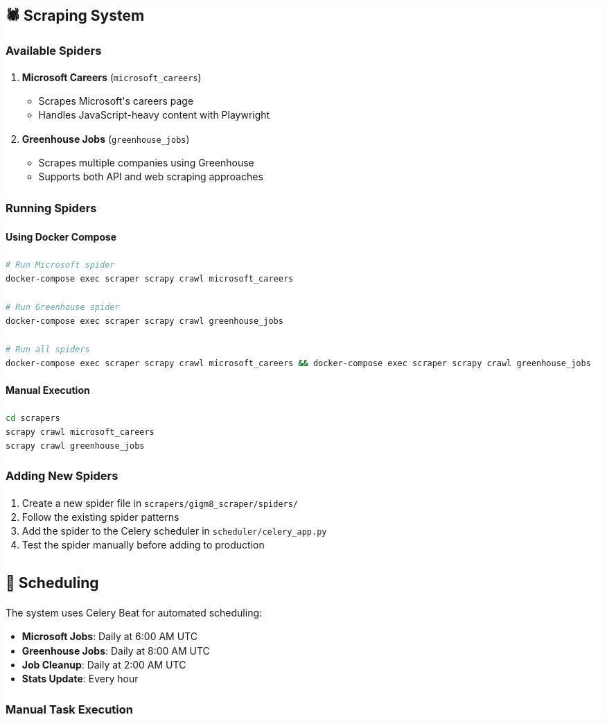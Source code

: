 ## 🕷️ Scraping System

### Available Spiders

1. **Microsoft Careers** (`microsoft_careers`)
   - Scrapes Microsoft's careers page
   - Handles JavaScript-heavy content with Playwright

2. **Greenhouse Jobs** (`greenhouse_jobs`)
   - Scrapes multiple companies using Greenhouse
   - Supports both API and web scraping approaches

### Running Spiders

#### Using Docker Compose

```bash
# Run Microsoft spider
docker-compose exec scraper scrapy crawl microsoft_careers

# Run Greenhouse spider
docker-compose exec scraper scrapy crawl greenhouse_jobs

# Run all spiders
docker-compose exec scraper scrapy crawl microsoft_careers && docker-compose exec scraper scrapy crawl greenhouse_jobs
```

#### Manual Execution

```bash
cd scrapers
scrapy crawl microsoft_careers
scrapy crawl greenhouse_jobs
```

### Adding New Spiders

1. Create a new spider file in `scrapers/gigm8_scraper/spiders/`
2. Follow the existing spider patterns
3. Add the spider to the Celery scheduler in `scheduler/celery_app.py`
4. Test the spider manually before adding to production

## 📅 Scheduling

The system uses Celery Beat for automated scheduling:

- **Microsoft Jobs**: Daily at 6:00 AM UTC
- **Greenhouse Jobs**: Daily at 8:00 AM UTC
- **Job Cleanup**: Daily at 2:00 AM UTC
- **Stats Update**: Every hour

### Manual Task Execution
